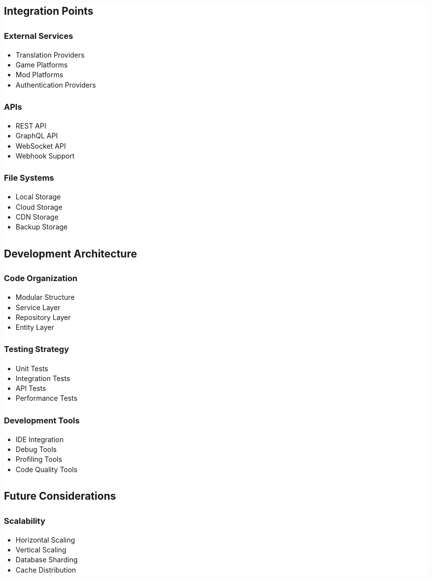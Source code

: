 ## Integration Points

### External Services
- Translation Providers
- Game Platforms
- Mod Platforms
- Authentication Providers

### APIs
- REST API
- GraphQL API
- WebSocket API
- Webhook Support

### File Systems
- Local Storage
- Cloud Storage
- CDN Storage
- Backup Storage

## Development Architecture

### Code Organization
- Modular Structure
- Service Layer
- Repository Layer
- Entity Layer

### Testing Strategy
- Unit Tests
- Integration Tests
- API Tests
- Performance Tests

### Development Tools
- IDE Integration
- Debug Tools
- Profiling Tools
- Code Quality Tools

## Future Considerations

### Scalability
- Horizontal Scaling
- Vertical Scaling
- Database Sharding
- Cache Distribution
